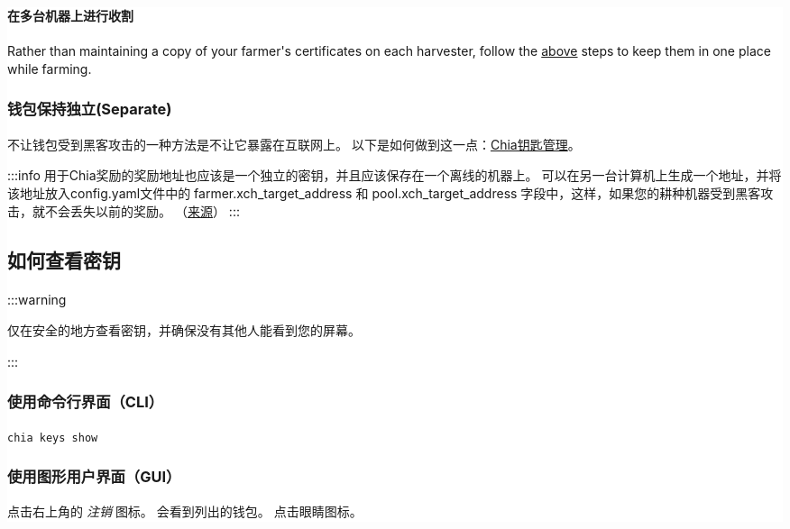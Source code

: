 #### 在多台机器上进行收割

Rather than maintaining a copy of your farmer's certificates on each harvester, follow the [above](/reference-client/farming/farming-many-machines#先决条件) steps to keep them in one place while farming.

### 钱包保持独立(Separate)

不让钱包受到黑客攻击的一种方法是不让它暴露在互联网上。 以下是如何做到这一点：[Chia钥匙管理](/reference-client/install-and-setup/key-management)。

:::info
用于Chia奖励的奖励地址也应该是一个独立的密钥，并且应该保存在一个离线的机器上。 可以在另一台计算机上生成一个地址，并将该地址放入config.yaml文件中的 farmer.xch_target_address 和 pool.xch_target_address 字段中，这样，如果您的耕种机器受到黑客攻击，就不会丢失以前的奖励。 （[来源](https://github.com/Chia-Network/chia-blockchain/discussions/1116#discussioncomment-420398)）
:::

## 如何查看密钥

:::warning

仅在安全的地方查看密钥，并确保没有其他人能看到您的屏幕。

:::

### 使用命令行界面（CLI）

```bash
chia keys show
```

### 使用图形用户界面（GUI）

点击右上角的 _注销_ 图标。 会看到列出的钱包。 点击眼睛图标。
